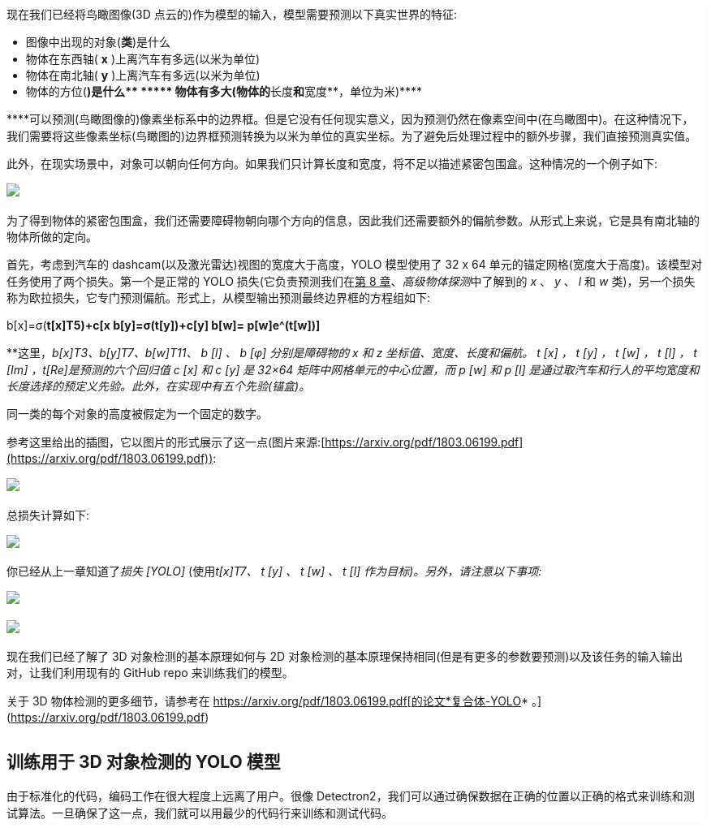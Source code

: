 现在我们已经将鸟瞰图像(3D 点云的)作为模型的输入，模型需要预测以下真实世界的特征:

*   图像中出现的对象(**类**)是什么
*   物体在东西轴( **x** )上离汽车有多远(以米为单位)
*   物体在南北轴( **y** )上离汽车有多远(以米为单位)
*   物体的方位(**)**是什么****
*****   物体有多大(物体的**长度**和**宽度**，单位为米)****

 ****可以预测(鸟瞰图像的)像素坐标系中的边界框。但是它没有任何现实意义，因为预测仍然在像素空间中(在鸟瞰图中)。在这种情况下，我们需要将这些像素坐标(鸟瞰图的)边界框预测转换为以米为单位的真实坐标。为了避免后处理过程中的额外步骤，我们直接预测真实值。

此外，在现实场景中，对象可以朝向任何方向。如果我们只计算长度和宽度，将不足以描述紧密包围盒。这种情况的一个例子如下:

![](assets/2f1dec95-d23c-45fe-a6af-10f633e95285.png)

为了得到物体的紧密包围盒，我们还需要障碍物朝向哪个方向的信息，因此我们还需要额外的偏航参数。从形式上来说，它是具有南北轴的物体所做的定向。

首先，考虑到汽车的 dashcam(以及激光雷达)视图的宽度大于高度，YOLO 模型使用了 32 x 64 单元的锚定网格(宽度大于高度)。该模型对任务使用了两个损失。第一个是正常的 YOLO 损失(它负责预测我们在[第 8 章](028d9c3a-56be-4695-9c2e-250d8329ca84.xhtml)、*高级物体探测*中了解到的 *x* 、 *y* 、 *l* 和 *w* 类)，另一个损失称为欧拉损失，它专门预测偏航。形式上，从模型输出预测最终边界框的方程组如下:

b[x]=σ(**t[x]T5)+c[x
b[y]=σ(**t[y]**)+c[y] b[w]= p[w]e^(**t**[**w**])]**

 **这里，*b[x]T3、*b[y]T7、*b[w]T11、 *b [l]* 、 *b [φ]* 分别是障碍物的 *x* 和 *z* 坐标值、宽度、长度和偏航。
*t [x]* ， *t [y]* ， *t [w]* ， *t [l]* ， *t [Im]* ，*t*[*Re*]是预测的六个回归值
*c [x]* 和 *c [y]* 是 32×64 矩阵中网格单元的中心位置，而 *p [w]* 和 *p [l]* 是通过取汽车和行人的平均宽度和长度选择的预定义先验。此外，在实现中有五个先验(锚盒)。***

同一类的每个对象的高度被假定为一个固定的数字。

参考这里给出的插图，它以图片的形式展示了这一点(图片来源:[https://arxiv.org/pdf/1803.06199.pdf](https://arxiv.org/pdf/1803.06199.pdf)):

![](assets/bb91ea74-1034-4dd4-b542-13be2692adae.png)

总损失计算如下:

![](assets/21f269f7-3575-4d9f-af72-1caccf7432ed.png)

你已经从上一章知道了*损失 [YOLO]* (使用*t[x]T7、 *t* *[y]* 、 *t* *[w]* 、 *t* [*l*] 作为目标)。另外，请注意以下事项:*

![](assets/4f4dc55d-8a0b-4f62-a1a6-3f40a7f270b7.png)

![](assets/45b43622-a36f-46dc-aa69-6fb01cb9fb1d.png)

现在我们已经了解了 3D 对象检测的基本原理如何与 2D 对象检测的基本原理保持相同(但是有更多的参数要预测)以及该任务的输入输出对，让我们利用现有的 GitHub repo 来训练我们的模型。

关于 3D 物体检测的更多细节，请参考在 https://arxiv.org/pdf/1803.06199.pdf[的论文*复合体-YOLO* 。](https://arxiv.org/pdf/1803.06199.pdf)

## 训练用于 3D 对象检测的 YOLO 模型

由于标准化的代码，编码工作在很大程度上远离了用户。很像 Detectron2，我们可以通过确保数据在正确的位置以正确的格式来训练和测试算法。一旦确保了这一点，我们就可以用最少的代码行来训练和测试代码。
